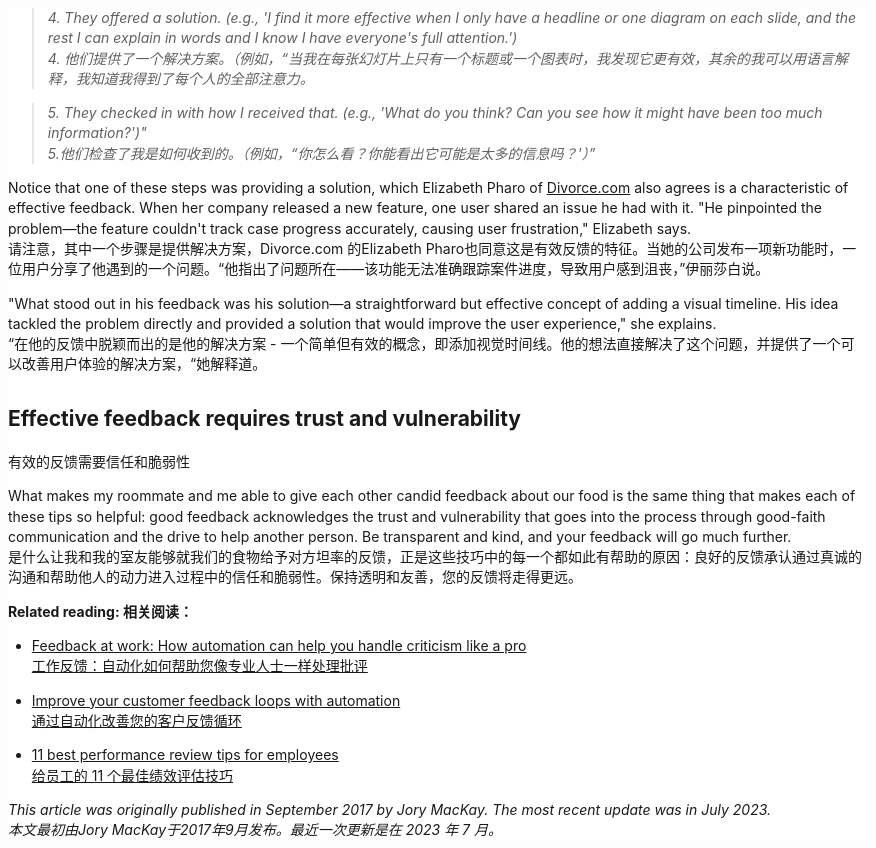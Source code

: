 > *4\. They offered a solution. (e.g., 'I find it more effective when I only have a headline or one diagram on each slide, and the rest I can explain in words and I know I have everyone's full attention.')  
> 4\. 他们提供了一个解决方案。（例如，“当我在每张幻灯片上只有一个标题或一个图表时，我发现它更有效，其余的我可以用语言解释，我知道我得到了每个人的全部注意力。*

> *5\. They checked in with how I received that. (e.g., 'What do you think? Can you see how it might have been too much information?')"  
> 5.他们检查了我是如何收到的。（例如，“你怎么看？你能看出它可能是太多的信息吗？'）”*

Notice that one of these steps was providing a solution, which Elizabeth Pharo of [Divorce.com](https://divorce.com/) also agrees is a characteristic of effective feedback. When her company released a new feature, one user shared an issue he had with it. "He pinpointed the problem—the feature couldn't track case progress accurately, causing user frustration," Elizabeth says.  
请注意，其中一个步骤是提供解决方案，Divorce.com 的Elizabeth Pharo也同意这是有效反馈的特征。当她的公司发布一项新功能时，一位用户分享了他遇到的一个问题。“他指出了问题所在——该功能无法准确跟踪案件进度，导致用户感到沮丧，”伊丽莎白说。

"What stood out in his feedback was his solution—a straightforward but effective concept of adding a visual timeline. His idea tackled the problem directly and provided a solution that would improve the user experience," she explains.  
“在他的反馈中脱颖而出的是他的解决方案 - 一个简单但有效的概念，即添加视觉时间线。他的想法直接解决了这个问题，并提供了一个可以改善用户体验的解决方案，“她解释道。

## Effective feedback requires trust and vulnerability  
有效的反馈需要信任和脆弱性

What makes my roommate and me able to give each other candid feedback about our food is the same thing that makes each of these tips so helpful: good feedback acknowledges the trust and vulnerability that goes into the process through good-faith communication and the drive to help another person. Be transparent and kind, and your feedback will go much further.  
是什么让我和我的室友能够就我们的食物给予对方坦率的反馈，正是这些技巧中的每一个都如此有帮助的原因：良好的反馈承认通过真诚的沟通和帮助他人的动力进入过程中的信任和脆弱性。保持透明和友善，您的反馈将走得更远。

**Related reading: 相关阅读：**

-   [Feedback at work: How automation can help you handle criticism like a pro  
    工作反馈：自动化如何帮助您像专业人士一样处理批评](https://zapier.com/blog/automate-feedback-tracking-at-work/) 
    
-   [Improve your customer feedback loops with automation  
    通过自动化改善您的客户反馈循环](https://zapier.com/blog/improve-customer-feedback-loops-with-automation/)
    
-   [11 best performance review tips for employees  
    给员工的 11 个最佳绩效评估技巧](https://zapier.com/blog/performance-review-tips-for-employees/)
    

*This article was originally published in September 2017 by Jory MacKay. The most recent update was in July 2023.  
本文最初由Jory MacKay于2017年9月发布。最近一次更新是在 2023 年 7 月。*
